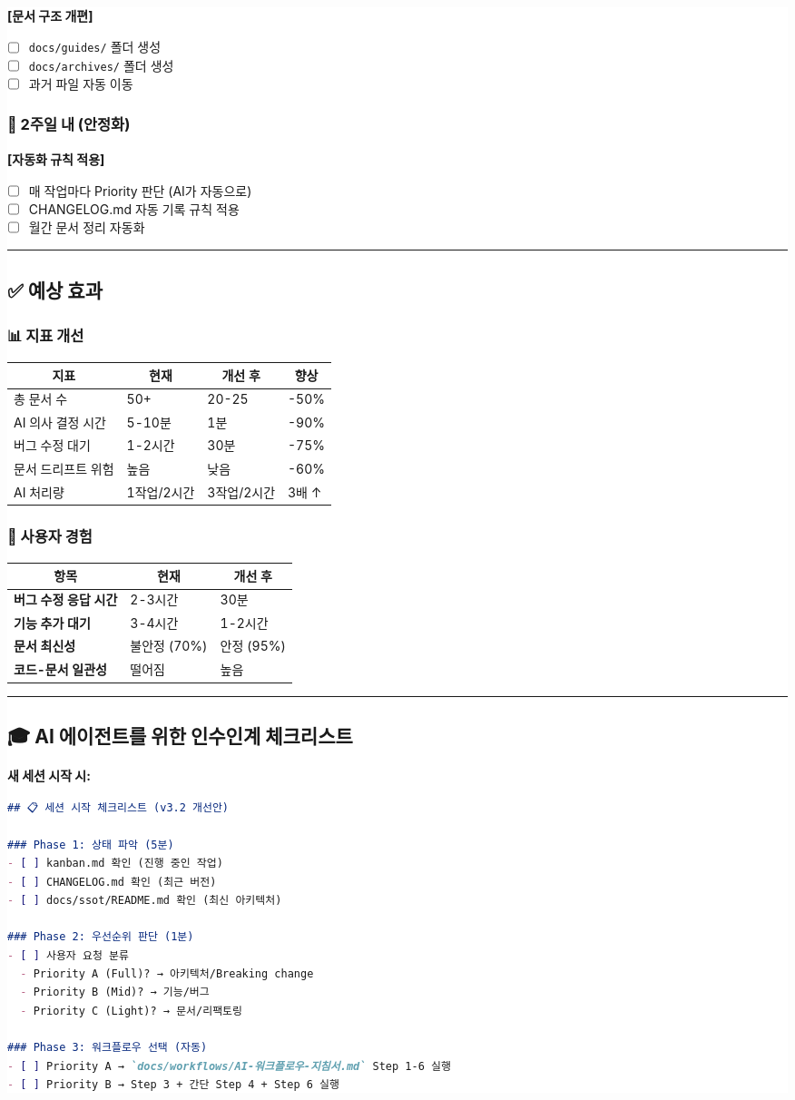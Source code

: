 **[문서 구조 개편]**
- [ ] `docs/guides/` 폴더 생성
- [ ] `docs/archives/` 폴더 생성
- [ ] 과거 파일 자동 이동

### 🎯 2주일 내 (안정화)

**[자동화 규칙 적용]**
- [ ] 매 작업마다 Priority 판단 (AI가 자동으로)
- [ ] CHANGELOG.md 자동 기록 규칙 적용
- [ ] 월간 문서 정리 자동화

---

## ✅ 예상 효과

### 📊 지표 개선

| 지표 | 현재 | 개선 후 | 향상 |
|------|------|--------|------|
| 총 문서 수 | 50+ | 20-25 | -50% |
| AI 의사 결정 시간 | 5-10분 | 1분 | -90% |
| 버그 수정 대기 | 1-2시간 | 30분 | -75% |
| 문서 드리프트 위험 | 높음 | 낮음 | -60% |
| AI 처리량 | 1작업/2시간 | 3작업/2시간 | 3배 ↑ |

### 👥 사용자 경험

| 항목 | 현재 | 개선 후 |
|------|------|--------|
| **버그 수정 응답 시간** | 2-3시간 | 30분 |
| **기능 추가 대기** | 3-4시간 | 1-2시간 |
| **문서 최신성** | 불안정 (70%) | 안정 (95%) |
| **코드-문서 일관성** | 떨어짐 | 높음 |

---

## 🎓 AI 에이전트를 위한 인수인계 체크리스트

**새 세션 시작 시:**

```markdown
## 📋 세션 시작 체크리스트 (v3.2 개선안)

### Phase 1: 상태 파악 (5분)
- [ ] kanban.md 확인 (진행 중인 작업)
- [ ] CHANGELOG.md 확인 (최근 버전)
- [ ] docs/ssot/README.md 확인 (최신 아키텍처)

### Phase 2: 우선순위 판단 (1분)
- [ ] 사용자 요청 분류
  - Priority A (Full)? → 아키텍처/Breaking change
  - Priority B (Mid)? → 기능/버그
  - Priority C (Light)? → 문서/리팩토링

### Phase 3: 워크플로우 선택 (자동)
- [ ] Priority A → `docs/workflows/AI-워크플로우-지침서.md` Step 1-6 실행
- [ ] Priority B → Step 3 + 간단 Step 4 + Step 6 실행
```